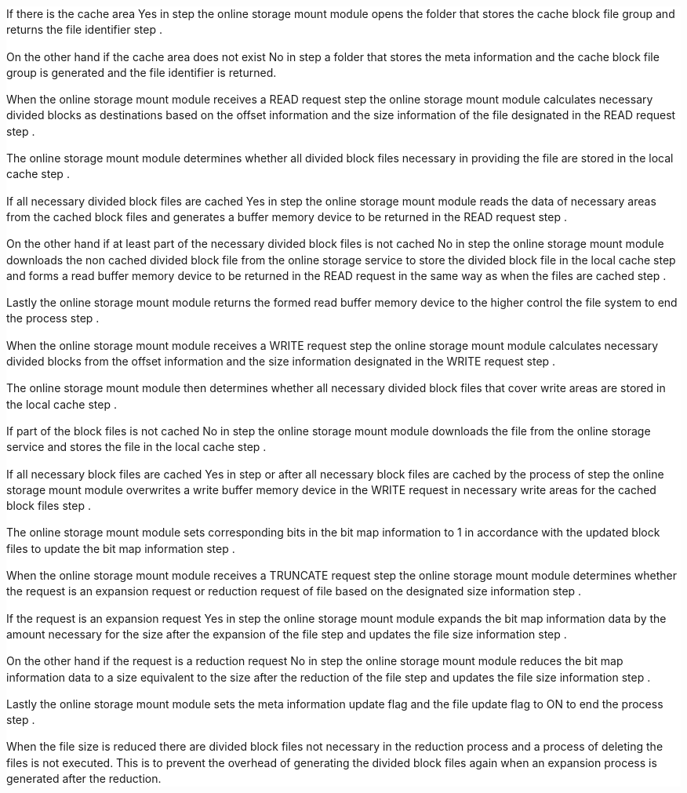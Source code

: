 If there is the cache area Yes in step the online storage mount module opens the folder that stores the cache block file group and returns the file identifier step .

On the other hand if the cache area does not exist No in step a folder that stores the meta information and the cache block file group is generated and the file identifier is returned.

When the online storage mount module receives a READ request step the online storage mount module calculates necessary divided blocks as destinations based on the offset information and the size information of the file designated in the READ request step .

The online storage mount module determines whether all divided block files necessary in providing the file are stored in the local cache step .

If all necessary divided block files are cached Yes in step the online storage mount module reads the data of necessary areas from the cached block files and generates a buffer memory device to be returned in the READ request step .

On the other hand if at least part of the necessary divided block files is not cached No in step the online storage mount module downloads the non cached divided block file from the online storage service to store the divided block file in the local cache step and forms a read buffer memory device to be returned in the READ request in the same way as when the files are cached step .

Lastly the online storage mount module returns the formed read buffer memory device to the higher control the file system to end the process step .

When the online storage mount module receives a WRITE request step the online storage mount module calculates necessary divided blocks from the offset information and the size information designated in the WRITE request step .

The online storage mount module then determines whether all necessary divided block files that cover write areas are stored in the local cache step .

If part of the block files is not cached No in step the online storage mount module downloads the file from the online storage service and stores the file in the local cache step .

If all necessary block files are cached Yes in step or after all necessary block files are cached by the process of step the online storage mount module overwrites a write buffer memory device in the WRITE request in necessary write areas for the cached block files step .

The online storage mount module sets corresponding bits in the bit map information to 1 in accordance with the updated block files to update the bit map information step .

When the online storage mount module receives a TRUNCATE request step the online storage mount module determines whether the request is an expansion request or reduction request of file based on the designated size information step .

If the request is an expansion request Yes in step the online storage mount module expands the bit map information data by the amount necessary for the size after the expansion of the file step and updates the file size information step .

On the other hand if the request is a reduction request No in step the online storage mount module reduces the bit map information data to a size equivalent to the size after the reduction of the file step and updates the file size information step .

Lastly the online storage mount module sets the meta information update flag and the file update flag to ON to end the process step .

When the file size is reduced there are divided block files not necessary in the reduction process and a process of deleting the files is not executed. This is to prevent the overhead of generating the divided block files again when an expansion process is generated after the reduction.
